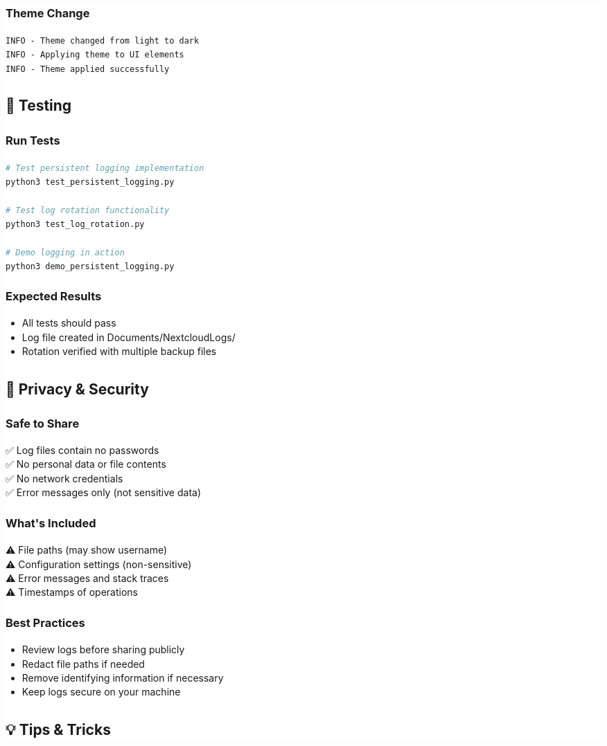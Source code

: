 ### Theme Change
```
INFO - Theme changed from light to dark
INFO - Applying theme to UI elements
INFO - Theme applied successfully
```

## 🧪 Testing

### Run Tests
```bash
# Test persistent logging implementation
python3 test_persistent_logging.py

# Test log rotation functionality
python3 test_log_rotation.py

# Demo logging in action
python3 demo_persistent_logging.py
```

### Expected Results
- All tests should pass
- Log file created in Documents/NextcloudLogs/
- Rotation verified with multiple backup files

## 🔐 Privacy & Security

### Safe to Share
✅ Log files contain no passwords  
✅ No personal data or file contents  
✅ No network credentials  
✅ Error messages only (not sensitive data)

### What's Included
⚠️ File paths (may show username)  
⚠️ Configuration settings (non-sensitive)  
⚠️ Error messages and stack traces  
⚠️ Timestamps of operations

### Best Practices
- Review logs before sharing publicly
- Redact file paths if needed
- Remove identifying information if necessary
- Keep logs secure on your machine

## 💡 Tips & Tricks
